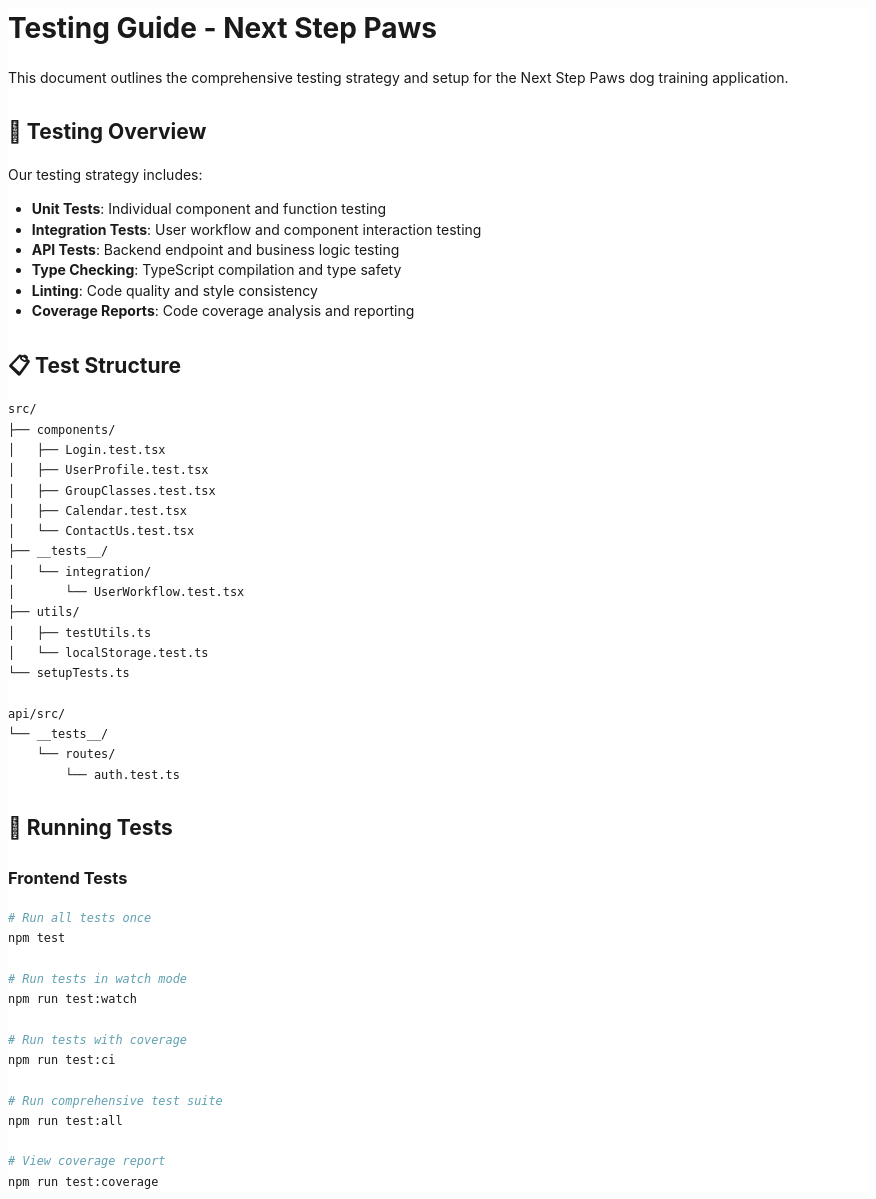 # Testing Guide - Next Step Paws

This document outlines the comprehensive testing strategy and setup for the Next Step Paws dog training application.

## 🧪 Testing Overview

Our testing strategy includes:
- **Unit Tests**: Individual component and function testing
- **Integration Tests**: User workflow and component interaction testing
- **API Tests**: Backend endpoint and business logic testing
- **Type Checking**: TypeScript compilation and type safety
- **Linting**: Code quality and style consistency
- **Coverage Reports**: Code coverage analysis and reporting

## 📋 Test Structure

```
src/
├── components/
│   ├── Login.test.tsx
│   ├── UserProfile.test.tsx
│   ├── GroupClasses.test.tsx
│   ├── Calendar.test.tsx
│   └── ContactUs.test.tsx
├── __tests__/
│   └── integration/
│       └── UserWorkflow.test.tsx
├── utils/
│   ├── testUtils.ts
│   └── localStorage.test.ts
└── setupTests.ts

api/src/
└── __tests__/
    └── routes/
        └── auth.test.ts
```

## 🚀 Running Tests

### Frontend Tests

```bash
# Run all tests once
npm test

# Run tests in watch mode
npm run test:watch

# Run tests with coverage
npm run test:ci

# Run comprehensive test suite
npm run test:all

# View coverage report
npm run test:coverage
```
